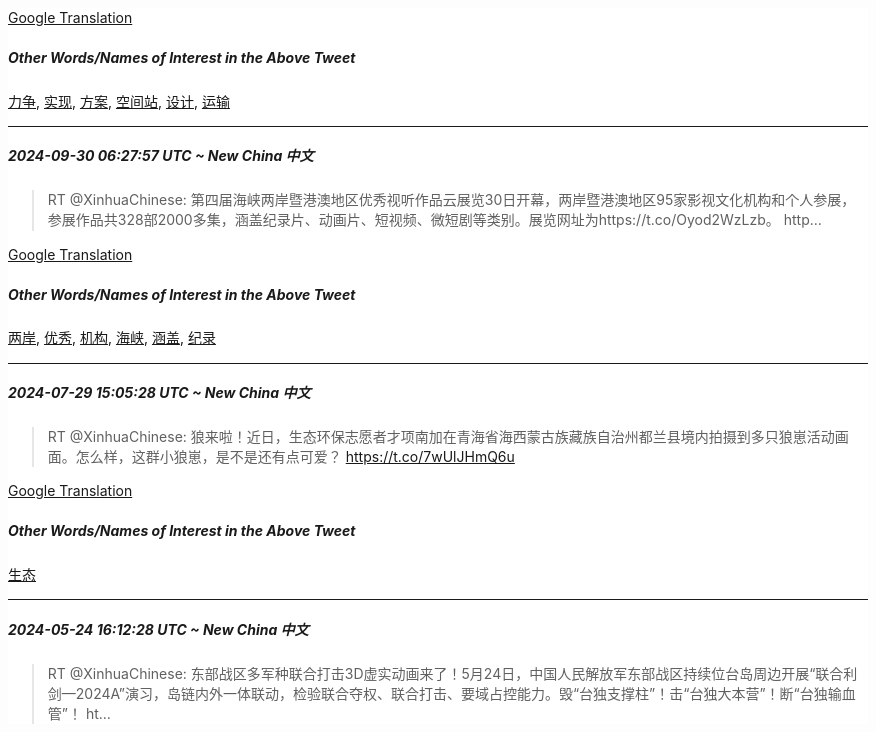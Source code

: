 [Google Translation](https://translate.google.com/?hi=en&tab=TT&sl=zh-CN&tl=en&op=translate&text=RT+%40XinhuaChinese%3A+%E4%B8%AD%E5%9B%BD%E8%87%AA%E4%B8%BB%E8%AE%BE%E8%AE%A1%E7%A0%94%E5%88%B6%E7%9A%84%E8%B4%A7%E8%BF%90%E8%88%AA%E5%A4%A9%E9%A3%9E%E6%9C%BA%E2%80%9C%E6%98%8A%E9%BE%99%E2%80%9D%E5%B7%B2%E5%AE%8C%E6%88%90%E6%96%B9%E6%A1%88%E8%AE%BE%E8%AE%A1%EF%BC%8C%E6%AD%A3%E5%85%A8%E9%9D%A2%E5%BC%80%E5%B1%95%E5%B7%A5%E7%A8%8B%E7%A0%94%E5%88%B6%EF%BC%8C%E5%8A%9B%E4%BA%89%E6%97%A9%E6%97%A5%E5%AE%9E%E7%8E%B0%E9%A6%96%E6%AC%A1%E7%A9%BA%E9%97%B4%E7%AB%99%E8%B4%A7%E7%89%A9%E8%BF%90%E8%BE%93%E4%BB%BB%E5%8A%A1%E3%80%82%E7%82%B9%E5%87%BB%E8%A7%86%E9%A2%91%EF%BC%8C%E8%A7%82%E7%9C%8B%E2%80%9C%E6%98%8A%E9%BE%99%E2%80%9D%E8%B4%A7%E8%BF%90%E8%88%AA%E5%A4%A9%E9%A3%9E%E6%9C%BA%E4%B8%8E%E4%B8%AD%E5%9B%BD%E7%A9%BA%E9%97%B4%E7%AB%99%E4%BA%A4%E4%BC%9A%E5%AF%B9%E6%8E%A5%E5%B9%B6%E8%BF%94%E5%9B%9E%E8%87%AA%E4%B8%BB%E7%9D%80%E9%99%86%E7%9A%84%E6%BC%94%E7%A4%BA%E5%8A%A8%E7%94%BB%E2%86%93%E2%86%93+https%3A%2F%2Ft.co%2Fqli15lKkBa)
##### Other Words/Names of Interest in the Above Tweet
[力争](力争.md), [实现](实现.md), [方案](方案.md), [空间站](空间站.md), [设计](设计.md), [运输](运输.md)
___
##### 2024-09-30 06:27:57 UTC ~ New China 中文
> RT @XinhuaChinese: 第四届海峡两岸暨港澳地区优秀视听作品云展览30日开幕，两岸暨港澳地区95家影视文化机构和个人参展，参展作品共328部2000多集，涵盖纪录片、动画片、短视频、微短剧等类别。展览网址为https://t.co/Oyod2WzLzb。 http…

[Google Translation](https://translate.google.com/?hi=en&tab=TT&sl=zh-CN&tl=en&op=translate&text=RT+%40XinhuaChinese%3A+%E7%AC%AC%E5%9B%9B%E5%B1%8A%E6%B5%B7%E5%B3%A1%E4%B8%A4%E5%B2%B8%E6%9A%A8%E6%B8%AF%E6%BE%B3%E5%9C%B0%E5%8C%BA%E4%BC%98%E7%A7%80%E8%A7%86%E5%90%AC%E4%BD%9C%E5%93%81%E4%BA%91%E5%B1%95%E8%A7%8830%E6%97%A5%E5%BC%80%E5%B9%95%EF%BC%8C%E4%B8%A4%E5%B2%B8%E6%9A%A8%E6%B8%AF%E6%BE%B3%E5%9C%B0%E5%8C%BA95%E5%AE%B6%E5%BD%B1%E8%A7%86%E6%96%87%E5%8C%96%E6%9C%BA%E6%9E%84%E5%92%8C%E4%B8%AA%E4%BA%BA%E5%8F%82%E5%B1%95%EF%BC%8C%E5%8F%82%E5%B1%95%E4%BD%9C%E5%93%81%E5%85%B1328%E9%83%A82000%E5%A4%9A%E9%9B%86%EF%BC%8C%E6%B6%B5%E7%9B%96%E7%BA%AA%E5%BD%95%E7%89%87%E3%80%81%E5%8A%A8%E7%94%BB%E7%89%87%E3%80%81%E7%9F%AD%E8%A7%86%E9%A2%91%E3%80%81%E5%BE%AE%E7%9F%AD%E5%89%A7%E7%AD%89%E7%B1%BB%E5%88%AB%E3%80%82%E5%B1%95%E8%A7%88%E7%BD%91%E5%9D%80%E4%B8%BAhttps%3A%2F%2Ft.co%2FOyod2WzLzb%E3%80%82+http%E2%80%A6)
##### Other Words/Names of Interest in the Above Tweet
[两岸](两岸.md), [优秀](优秀.md), [机构](机构.md), [海峡](海峡.md), [涵盖](涵盖.md), [纪录](纪录.md)
___
##### 2024-07-29 15:05:28 UTC ~ New China 中文
> RT @XinhuaChinese: 狼来啦！近日，生态环保志愿者才项南加在青海省海西蒙古族藏族自治州都兰县境内拍摄到多只狼崽活动画面。怎么样，这群小狼崽，是不是还有点可爱？ https://t.co/7wUlJHmQ6u

[Google Translation](https://translate.google.com/?hi=en&tab=TT&sl=zh-CN&tl=en&op=translate&text=RT+%40XinhuaChinese%3A+%E7%8B%BC%E6%9D%A5%E5%95%A6%EF%BC%81%E8%BF%91%E6%97%A5%EF%BC%8C%E7%94%9F%E6%80%81%E7%8E%AF%E4%BF%9D%E5%BF%97%E6%84%BF%E8%80%85%E6%89%8D%E9%A1%B9%E5%8D%97%E5%8A%A0%E5%9C%A8%E9%9D%92%E6%B5%B7%E7%9C%81%E6%B5%B7%E8%A5%BF%E8%92%99%E5%8F%A4%E6%97%8F%E8%97%8F%E6%97%8F%E8%87%AA%E6%B2%BB%E5%B7%9E%E9%83%BD%E5%85%B0%E5%8E%BF%E5%A2%83%E5%86%85%E6%8B%8D%E6%91%84%E5%88%B0%E5%A4%9A%E5%8F%AA%E7%8B%BC%E5%B4%BD%E6%B4%BB%E5%8A%A8%E7%94%BB%E9%9D%A2%E3%80%82%E6%80%8E%E4%B9%88%E6%A0%B7%EF%BC%8C%E8%BF%99%E7%BE%A4%E5%B0%8F%E7%8B%BC%E5%B4%BD%EF%BC%8C%E6%98%AF%E4%B8%8D%E6%98%AF%E8%BF%98%E6%9C%89%E7%82%B9%E5%8F%AF%E7%88%B1%EF%BC%9F+https%3A%2F%2Ft.co%2F7wUlJHmQ6u)
##### Other Words/Names of Interest in the Above Tweet
[生态](生态.md)
___
##### 2024-05-24 16:12:28 UTC ~ New China 中文
> RT @XinhuaChinese: 东部战区多军种联合打击3D虚实动画来了！5月24日，中国人民解放军东部战区持续位台岛周边开展“联合利剑—2024A”演习，岛链内外一体联动，检验联合夺权、联合打击、要域占控能力。毁“台独支撑柱”！击“台独大本营”！断“台独输血管”！ ht…
